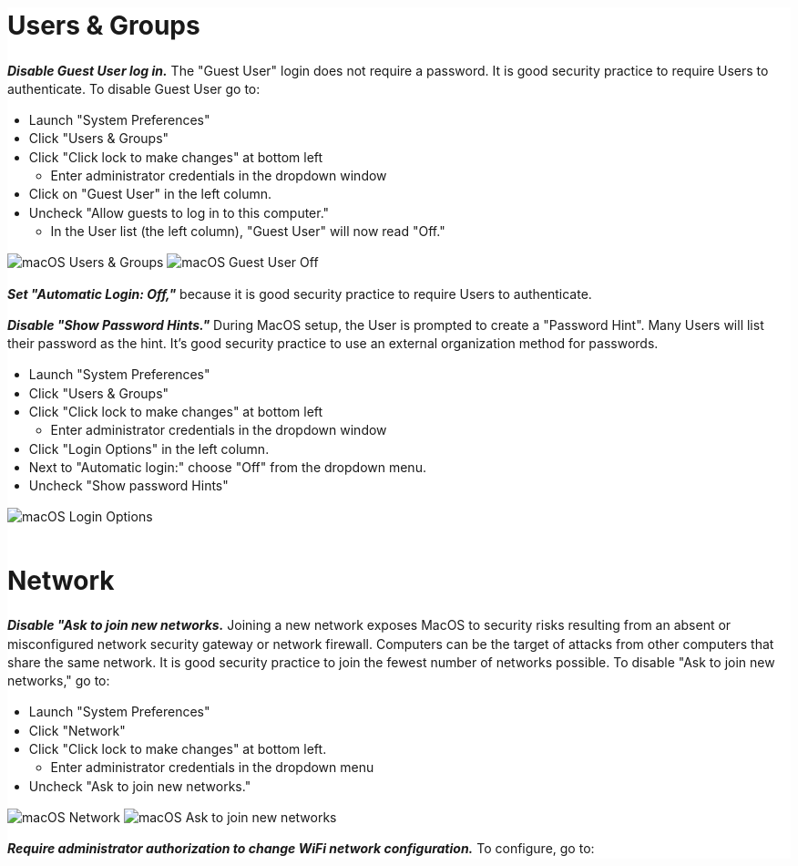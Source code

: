 
# Users & Groups
*__Disable Guest User log in.__* The "Guest User" login does not require a password. It is good security practice to require Users to authenticate.  To disable Guest User go to:

* Launch "System Preferences"
* Click "Users & Groups"
* Click "Click lock to make changes" at bottom left 
   * Enter administrator credentials in the dropdown window 
* Click on "Guest User" in the left column.
* Uncheck "Allow guests to log in to this computer."  
   * In the User list (the left column), "Guest User" will now read "Off." 

![macOS Users & Groups](/assets/macOS/Mojave/macOS-UsersGroups.jpg)
![macOS Guest User Off](/assets/macOS/Mojave/macOS-UGAllowGuestsToLogintothiscomputer.jpg)

*__Set "Automatic Login: Off,"__* because it is good security practice to require Users to authenticate. 

*__Disable "Show Password Hints."__*  During MacOS setup, the User is prompted to create a "Password Hint".  Many Users will list their password as the hint.  It’s good security practice to use an external organization method for passwords.  

* Launch "System Preferences"
* Click "Users & Groups"
* Click "Click lock to make changes" at bottom left 
   * Enter administrator credentials in the dropdown window 
* Click "Login Options" in the left column.
* Next to "Automatic login:" choose "Off" from the dropdown menu. 
* Uncheck "Show password Hints" 

![macOS Login Options](/assets/macOS/Mojave/macOS-UGShowPasswordHints.jpg)


# Network
*__Disable "Ask to join new networks.__* Joining a new network exposes MacOS to security risks resulting from an absent or misconfigured network security gateway or network firewall.  Computers can be the target of attacks from other computers that share the same network.    It is good security practice to join the fewest number of networks possible.  To disable "Ask to join new networks," go to:

* Launch "System Preferences" 
* Click "Network" 
* Click "Click lock to make changes" at bottom left.
   * Enter administrator credentials in the dropdown menu 
* Uncheck "Ask to join new networks."

![macOS Network](/assets/macOS/Mojave/macOS-Network.jpg)
![macOS Ask to join new networks](/assets/macOS/Mojave/macOS-AskToJoinNewNetworks.jpg)


*__Require administrator authorization to change WiFi network configuration.__*  To configure, go to:
